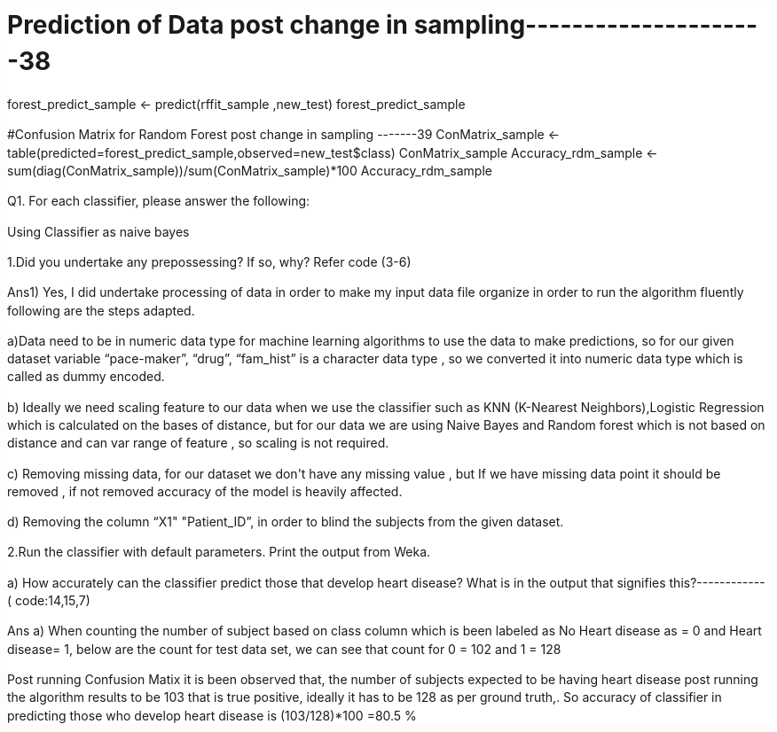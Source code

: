 # Prediction of Data post change in sampling---------------------38
forest_predict_sample <- predict(rffit_sample ,new_test)
forest_predict_sample

#Confusion Matrix for Random Forest post change in sampling -------39
ConMatrix_sample <-table(predicted=forest_predict_sample,observed=new_test$class)
ConMatrix_sample 
Accuracy_rdm_sample <- sum(diag(ConMatrix_sample))/sum(ConMatrix_sample)*100
Accuracy_rdm_sample






Q1. For each classifier, please answer the following:

Using Classifier as naive bayes

1.Did you undertake any prepossessing? If so, why?  Refer code (3-6)

Ans1) Yes, I did undertake processing of data in order to make my input data file organize in order to run the algorithm fluently following are the steps adapted.
 
a)Data need to be in numeric data type for machine learning algorithms to use the data to make predictions, so for our given dataset variable  “pace-maker”, “drug”, “fam_hist” is a character data type , so we converted it into numeric data type which is called as dummy encoded.

b) Ideally we need scaling feature to our data when we use the classifier such as KNN (K-Nearest Neighbors),Logistic Regression which is calculated on the bases of distance, but for our data we are using Naive Bayes and Random forest which is not based on distance and can var range of feature , so scaling is not required.

c) Removing missing data, for our dataset we don't have any missing value , but If we have missing data point it should be removed , if not removed accuracy of the model is heavily affected.

d) Removing the column “X1" "Patient_ID”, in order to blind the subjects
from the given dataset.

2.Run the classifier with default parameters. Print the output from Weka.

a) How accurately can the classifier predict those that develop heart disease? What is in the output that signifies this?------------ ( code:14,15,7)

Ans a) When counting the number of subject based on class column which is been labeled as No Heart disease as = 0  and Heart disease= 1, below are the count for test data set, we can see that count for 0 = 102 and 1 = 128





Post running Confusion Matix it is been observed that, the number of subjects expected to be having heart disease post running the algorithm results to be 103 that is true positive, ideally it has to be 128 as per ground truth,. So accuracy of classifier in predicting those who develop heart disease is (103/128)*100 =80.5 %



